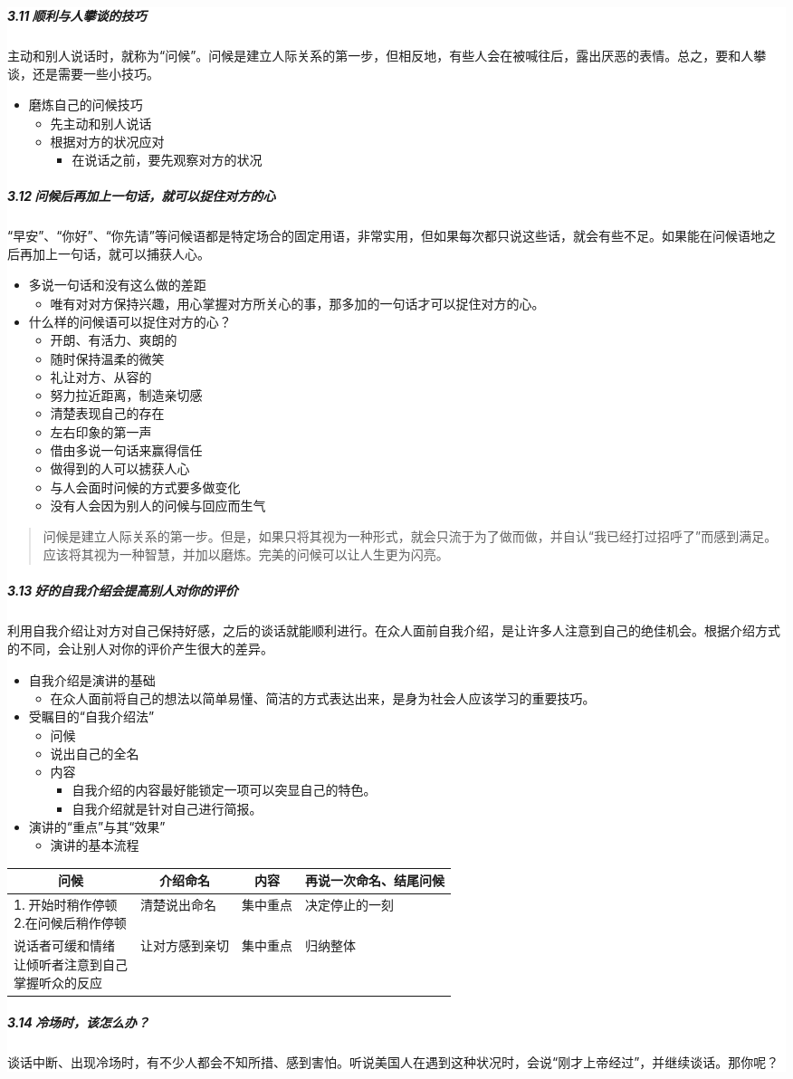 ##### 3.11 顺利与人攀谈的技巧 #####

主动和别人说话时，就称为“问候”。问候是建立人际关系的第一步，但相反地，有些人会在被喊往后，露出厌恶的表情。总之，要和人攀谈，还是需要一些小技巧。

- 磨炼自己的问候技巧
  - 先主动和别人说话
  - 根据对方的状况应对
    - 在说话之前，要先观察对方的状况

##### 3.12 问候后再加上一句话，就可以捉住对方的心 #####

“早安”、“你好”、“你先请”等问候语都是特定场合的固定用语，非常实用，但如果每次都只说这些话，就会有些不足。如果能在问候语地之后再加上一句话，就可以捕获人心。

- 多说一句话和没有这么做的差距
  - 唯有对对方保持兴趣，用心掌握对方所关心的事，那多加的一句话才可以捉住对方的心。
- 什么样的问候语可以捉住对方的心？
  - 开朗、有活力、爽朗的
  - 随时保持温柔的微笑
  - 礼让对方、从容的
  - 努力拉近距离，制造亲切感
  - 清楚表现自己的存在
  - 左右印象的第一声
  - 借由多说一句话来赢得信任
  - 做得到的人可以掳获人心
  - 与人会面时问候的方式要多做变化
  - 没有人会因为别人的问候与回应而生气
 
>问候是建立人际关系的第一步。但是，如果只将其视为一种形式，就会只流于为了做而做，并自认“我已经打过招呼了”而感到满足。应该将其视为一种智慧，并加以磨炼。完美的问候可以让人生更为闪亮。

##### 3.13 好的自我介绍会提高别人对你的评价 #####

利用自我介绍让对方对自己保持好感，之后的谈话就能顺利进行。在众人面前自我介绍，是让许多人注意到自己的绝佳机会。根据介绍方式的不同，会让别人对你的评价产生很大的差异。

- 自我介绍是演讲的基础
  - 在众人面前将自己的想法以简单易懂、简洁的方式表达出来，是身为社会人应该学习的重要技巧。
- 受瞩目的“自我介绍法”
  - 问候
  - 说出自己的全名
  - 内容
    - 自我介绍的内容最好能锁定一项可以突显自己的特色。
    - 自我介绍就是针对自己进行简报。
- 演讲的“重点”与其“效果”
  - 演讲的基本流程

|问候|介绍命名|内容|再说一次命名、结尾问候|
|-|-|-|-|
|1. 开始时稍作停顿<br/>2.在问候后稍作停顿|清楚说出命名|集中重点|决定停止的一刻|
|说话者可缓和情绪<br/>让倾听者注意到自己<br/>掌握听众的反应|让对方感到亲切|集中重点|归纳整体|

##### 3.14 冷场时，该怎么办？ #####

谈话中断、出现冷场时，有不少人都会不知所措、感到害怕。听说美国人在遇到这种状况时，会说“刚才上帝经过”，并继续谈话。那你呢？
